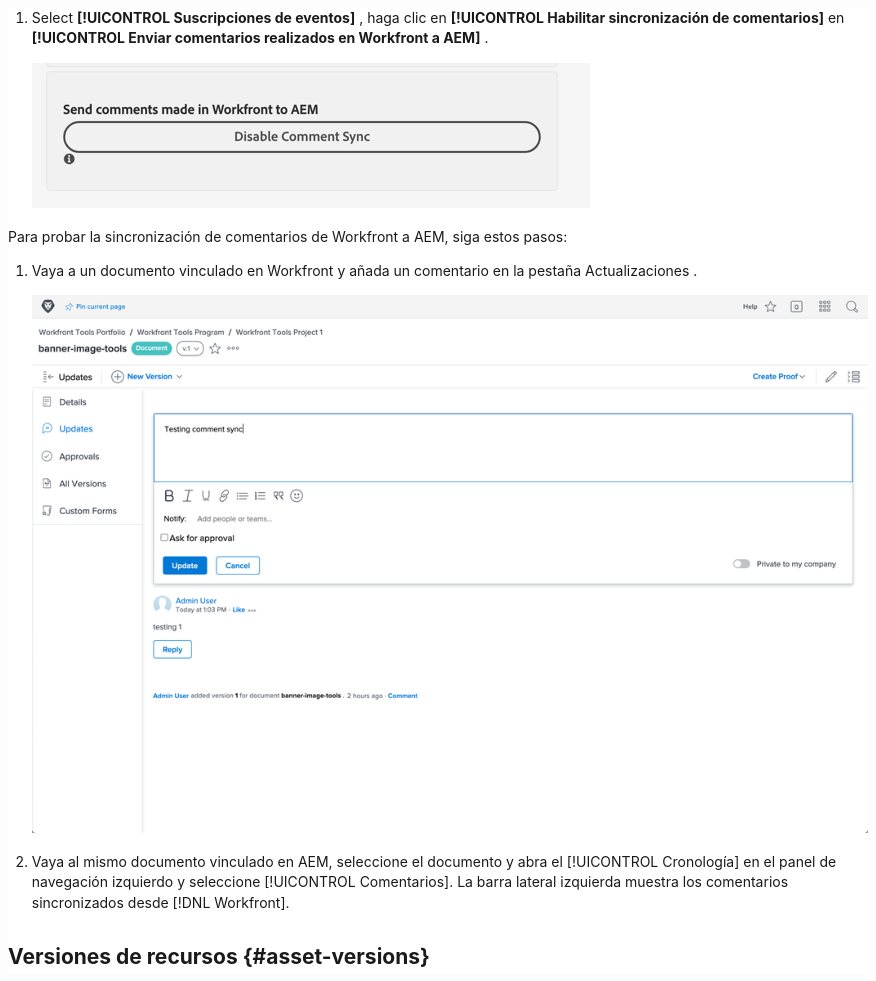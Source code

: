1. Select **[!UICONTROL Suscripciones de eventos]** , haga clic en **[!UICONTROL Habilitar sincronización de comentarios]** en **[!UICONTROL Enviar comentarios realizados en Workfront a AEM]** .

   ![La sincronización está habilitada](/help/assets/assets/wf-comment-sync-enabled.png)

Para probar la sincronización de comentarios de Workfront a AEM, siga estos pasos:

1. Vaya a un documento vinculado en Workfront y añada un comentario en la pestaña Actualizaciones .

   ![dejar comentario en Workfront](/help/assets/assets/comments-sync2.png)

1. Vaya al mismo documento vinculado en AEM, seleccione el documento y abra el [!UICONTROL Cronología] en el panel de navegación izquierdo y seleccione [!UICONTROL Comentarios]. La barra lateral izquierda muestra los comentarios sincronizados desde [!DNL Workfront].

## Versiones de recursos {#asset-versions}
